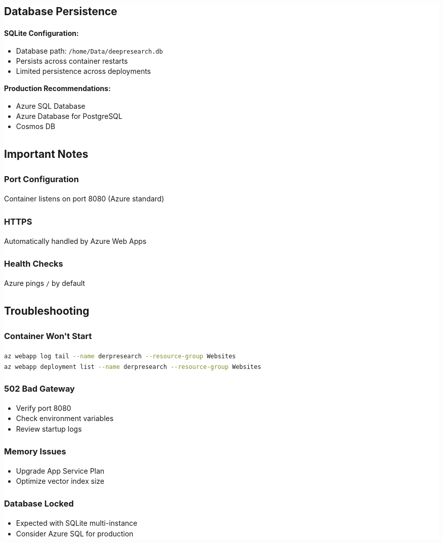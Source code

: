 ## Database Persistence

**SQLite Configuration:**

- Database path: `/home/Data/deepresearch.db`
- Persists across container restarts
- Limited persistence across deployments

**Production Recommendations:**

- Azure SQL Database
- Azure Database for PostgreSQL
- Cosmos DB

## Important Notes

### Port Configuration

Container listens on port 8080 (Azure standard)

### HTTPS

Automatically handled by Azure Web Apps

### Health Checks

Azure pings `/` by default

## Troubleshooting

### Container Won't Start

```bash
az webapp log tail --name derpresearch --resource-group Websites
az webapp deployment list --name derpresearch --resource-group Websites
```

### 502 Bad Gateway

- Verify port 8080
- Check environment variables
- Review startup logs

### Memory Issues

- Upgrade App Service Plan
- Optimize vector index size

### Database Locked

- Expected with SQLite multi-instance
- Consider Azure SQL for production
